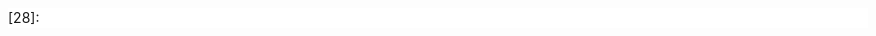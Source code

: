 [7]: 
<br>
[8]: 
<br>
[9]: 
<br>
[10]: 
<br>
[11]: 
<br>
[12]: 
<br>
[13]: 
<br>
[14]: 
<br>
[15]: 
<br>
[16]: 
<br>
[17]: 
<br>
[18]: 
<br>
[19]: 
<br>
[20]: 
<br>
[21]: 
<br>
[22]: 
<br>
[23]: 
<br>
[24]: 
<br>
[25]: 
<br>
[26]: 
<br>
[27]: 
<br>
[28]: 
</div>

